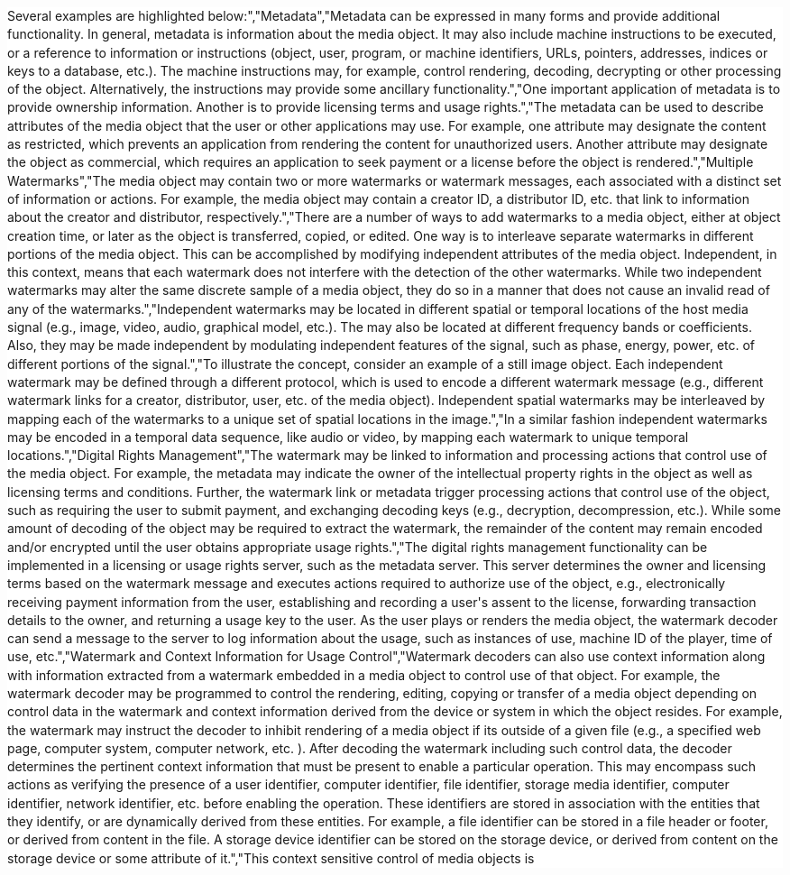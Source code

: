 Several examples are highlighted below:","Metadata","Metadata can be expressed in many forms and provide additional functionality. In general, metadata is information about the media object. It may also include machine instructions to be executed, or a reference to information or instructions (object, user, program, or machine identifiers, URLs, pointers, addresses, indices or keys to a database, etc.). The machine instructions may, for example, control rendering, decoding, decrypting or other processing of the object. Alternatively, the instructions may provide some ancillary functionality.","One important application of metadata is to provide ownership information. Another is to provide licensing terms and usage rights.","The metadata can be used to describe attributes of the media object that the user or other applications may use. For example, one attribute may designate the content as restricted, which prevents an application from rendering the content for unauthorized users. Another attribute may designate the object as commercial, which requires an application to seek payment or a license before the object is rendered.","Multiple Watermarks","The media object may contain two or more watermarks or watermark messages, each associated with a distinct set of information or actions. For example, the media object may contain a creator ID, a distributor ID, etc. that link to information about the creator and distributor, respectively.","There are a number of ways to add watermarks to a media object, either at object creation time, or later as the object is transferred, copied, or edited. One way is to interleave separate watermarks in different portions of the media object. This can be accomplished by modifying independent attributes of the media object. Independent, in this context, means that each watermark does not interfere with the detection of the other watermarks. While two independent watermarks may alter the same discrete sample of a media object, they do so in a manner that does not cause an invalid read of any of the watermarks.","Independent watermarks may be located in different spatial or temporal locations of the host media signal (e.g., image, video, audio, graphical model, etc.). The may also be located at different frequency bands or coefficients. Also, they may be made independent by modulating independent features of the signal, such as phase, energy, power, etc. of different portions of the signal.","To illustrate the concept, consider an example of a still image object. Each independent watermark may be defined through a different protocol, which is used to encode a different watermark message (e.g., different watermark links for a creator, distributor, user, etc. of the media object). Independent spatial watermarks may be interleaved by mapping each of the watermarks to a unique set of spatial locations in the image.","In a similar fashion independent watermarks may be encoded in a temporal data sequence, like audio or video, by mapping each watermark to unique temporal locations.","Digital Rights Management","The watermark may be linked to information and processing actions that control use of the media object. For example, the metadata may indicate the owner of the intellectual property rights in the object as well as licensing terms and conditions. Further, the watermark link or metadata trigger processing actions that control use of the object, such as requiring the user to submit payment, and exchanging decoding keys (e.g., decryption, decompression, etc.). While some amount of decoding of the object may be required to extract the watermark, the remainder of the content may remain encoded and\/or encrypted until the user obtains appropriate usage rights.","The digital rights management functionality can be implemented in a licensing or usage rights server, such as the metadata server. This server determines the owner and licensing terms based on the watermark message and executes actions required to authorize use of the object, e.g., electronically receiving payment information from the user, establishing and recording a user's assent to the license, forwarding transaction details to the owner, and returning a usage key to the user. As the user plays or renders the media object, the watermark decoder can send a message to the server to log information about the usage, such as instances of use, machine ID of the player, time of use, etc.","Watermark and Context Information for Usage Control","Watermark decoders can also use context information along with information extracted from a watermark embedded in a media object to control use of that object. For example, the watermark decoder may be programmed to control the rendering, editing, copying or transfer of a media object depending on control data in the watermark and context information derived from the device or system in which the object resides. For example, the watermark may instruct the decoder to inhibit rendering of a media object if its outside of a given file (e.g., a specified web page, computer system, computer network, etc. ). After decoding the watermark including such control data, the decoder determines the pertinent context information that must be present to enable a particular operation. This may encompass such actions as verifying the presence of a user identifier, computer identifier, file identifier, storage media identifier, computer identifier, network identifier, etc. before enabling the operation. These identifiers are stored in association with the entities that they identify, or are dynamically derived from these entities. For example, a file identifier can be stored in a file header or footer, or derived from content in the file. A storage device identifier can be stored on the storage device, or derived from content on the storage device or some attribute of it.","This context sensitive control of media objects is
